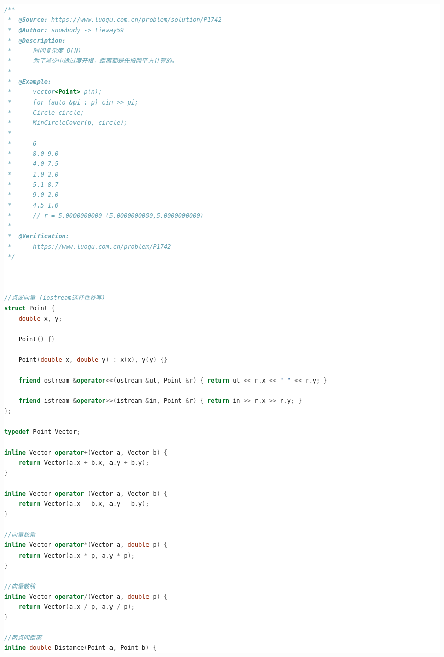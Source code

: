 ```cpp
/**
 *  @Source: https://www.luogu.com.cn/problem/solution/P1742
 *  @Author: snowbody -> tieway59
 *  @Description:
 *      时间复杂度 O(N)
 *      为了减少中途过度开根，距离都是先按照平方计算的。
 *
 *  @Example:
 *      vector<Point> p(n);
 *      for (auto &pi : p) cin >> pi;
 *      Circle circle;
 *      MinCircleCover(p, circle);
 *
 *      6
 *      8.0 9.0
 *      4.0 7.5
 *      1.0 2.0
 *      5.1 8.7
 *      9.0 2.0
 *      4.5 1.0
 *      // r = 5.0000000000 (5.0000000000,5.0000000000)
 *
 *  @Verification:
 *      https://www.luogu.com.cn/problem/P1742
 */



//点或向量 (iostream选择性抄写)
struct Point {
    double x, y;

    Point() {}

    Point(double x, double y) : x(x), y(y) {}

    friend ostream &operator<<(ostream &ut, Point &r) { return ut << r.x << " " << r.y; }

    friend istream &operator>>(istream &in, Point &r) { return in >> r.x >> r.y; }
};

typedef Point Vector;

inline Vector operator+(Vector a, Vector b) {
    return Vector(a.x + b.x, a.y + b.y);
}

inline Vector operator-(Vector a, Vector b) {
    return Vector(a.x - b.x, a.y - b.y);
}

//向量数乘
inline Vector operator*(Vector a, double p) {
    return Vector(a.x * p, a.y * p);
}

//向量数除
inline Vector operator/(Vector a, double p) {
    return Vector(a.x / p, a.y / p);
}

//两点间距离
inline double Distance(Point a, Point b) {
```